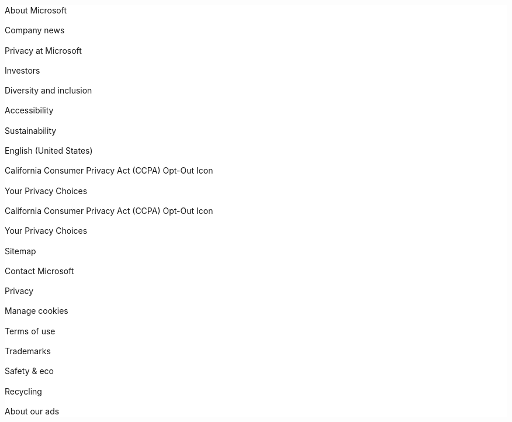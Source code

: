 About Microsoft


Company news


Privacy at Microsoft


Investors


Diversity and inclusion


Accessibility


Sustainability






English (United States)


California Consumer Privacy Act (CCPA) Opt-Out Icon





Your Privacy Choices




California Consumer Privacy Act (CCPA) Opt-Out Icon





Your Privacy Choices





Sitemap


Contact Microsoft


Privacy 


Manage cookies


Terms of use


Trademarks


Safety & eco


Recycling


About our ads
